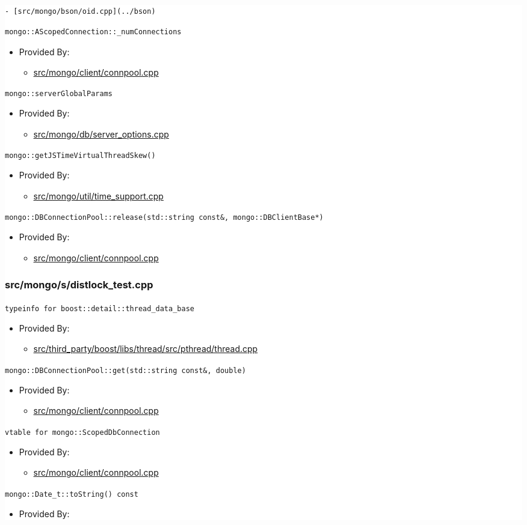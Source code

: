     - [src/mongo/bson/oid.cpp](../bson)

<div></div>

    mongo::AScopedConnection::_numConnections

- Provided By:

    - [src/mongo/client/connpool.cpp](../cpp\_client\_driver)

<div></div>

    mongo::serverGlobalParams

- Provided By:

    - [src/mongo/db/server\_options.cpp](../startup\_initialization)

<div></div>

    mongo::getJSTimeVirtualThreadSkew()

- Provided By:

    - [src/mongo/util/time\_support.cpp](../utilities)

<div></div>

    mongo::DBConnectionPool::release(std::string const&, mongo::DBClientBase*)

- Provided By:

    - [src/mongo/client/connpool.cpp](../cpp\_client\_driver)

### src/mongo/s/distlock\_test.cpp

<div></div>

    typeinfo for boost::detail::thread_data_base

- Provided By:

    - [src/third\_party/boost/libs/thread/src/pthread/thread.cpp](../boost\_thread)

<div></div>

    mongo::DBConnectionPool::get(std::string const&, double)

- Provided By:

    - [src/mongo/client/connpool.cpp](../cpp\_client\_driver)

<div></div>

    vtable for mongo::ScopedDbConnection

- Provided By:

    - [src/mongo/client/connpool.cpp](../cpp\_client\_driver)

<div></div>

    mongo::Date_t::toString() const

- Provided By:
